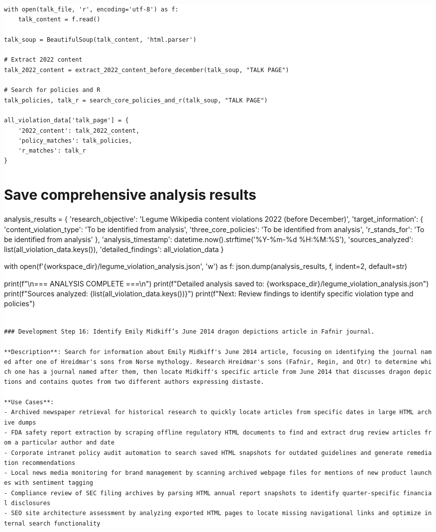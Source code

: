     with open(talk_file, 'r', encoding='utf-8') as f:
        talk_content = f.read()
    
    talk_soup = BeautifulSoup(talk_content, 'html.parser')
    
    # Extract 2022 content
    talk_2022_content = extract_2022_content_before_december(talk_soup, "TALK PAGE")
    
    # Search for policies and R
    talk_policies, talk_r = search_core_policies_and_r(talk_soup, "TALK PAGE")
    
    all_violation_data['talk_page'] = {
        '2022_content': talk_2022_content,
        'policy_matches': talk_policies,
        'r_matches': talk_r
    }

# Save comprehensive analysis results
analysis_results = {
    'research_objective': 'Legume Wikipedia content violations 2022 (before December)',
    'target_information': {
        'content_violation_type': 'To be identified from analysis',
        'three_core_policies': 'To be identified from analysis', 
        'r_stands_for': 'To be identified from analysis'
    },
    'analysis_timestamp': datetime.now().strftime('%Y-%m-%d %H:%M:%S'),
    'sources_analyzed': list(all_violation_data.keys()),
    'detailed_findings': all_violation_data
}

with open(f'{workspace_dir}/legume_violation_analysis.json', 'w') as f:
    json.dump(analysis_results, f, indent=2, default=str)

print(f"\n=== ANALYSIS COMPLETE ===\n")
print(f"Detailed analysis saved to: {workspace_dir}/legume_violation_analysis.json")
print(f"Sources analyzed: {list(all_violation_data.keys())}")
print(f"Next: Review findings to identify specific violation type and policies")
```

### Development Step 16: Identify Emily Midkiff’s June 2014 dragon depictions article in Fafnir journal.

**Description**: Search for information about Emily Midkiff's June 2014 article, focusing on identifying the journal named after one of Hreidmar's sons from Norse mythology. Research Hreidmar's sons (Fafnir, Regin, and Otr) to determine which one has a journal named after them, then locate Midkiff's specific article from June 2014 that discusses dragon depictions and contains quotes from two different authors expressing distaste.

**Use Cases**:
- Archived newspaper retrieval for historical research to quickly locate articles from specific dates in large HTML archive dumps
- FDA safety report extraction by scraping offline regulatory HTML documents to find and extract drug review articles from a particular author and date
- Corporate intranet policy audit automation to search saved HTML snapshots for outdated guidelines and generate remediation recommendations
- Local news media monitoring for brand management by scanning archived webpage files for mentions of new product launches with sentiment tagging
- Compliance review of SEC filing archives by parsing HTML annual report snapshots to identify quarter-specific financial disclosures
- SEO site architecture assessment by analyzing exported HTML pages to locate missing navigational links and optimize internal search functionality
```